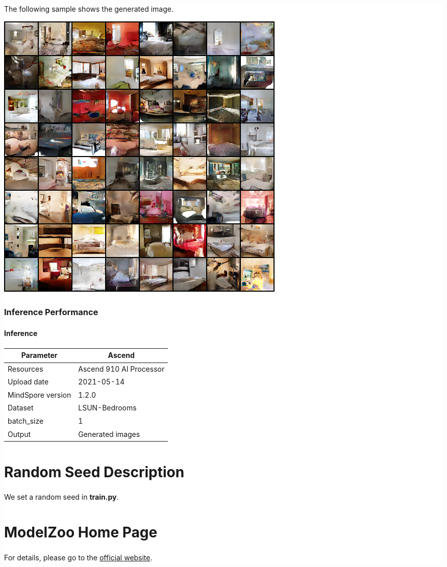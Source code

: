 The following sample shows the generated image.

![GenSample2](imgs/WGAN_2.png "Image sample generated in the second case")

### Inference Performance

#### Inference

| Parameter         | Ascend                     |
| ------------------- | --------------------------- |
| Resources           | Ascend 910 AI Processor                 |
| Upload date      | 2021-05-14 |
| MindSpore version  | 1.2.0                 |
| Dataset            | LSUN-Bedrooms     |
| batch_size          | 1                         |
| Output            | Generated images                |

# Random Seed Description

We set a random seed in **train.py**.

# ModelZoo Home Page

 For details, please go to the [official website](https://gitee.com/mindspore/models).
